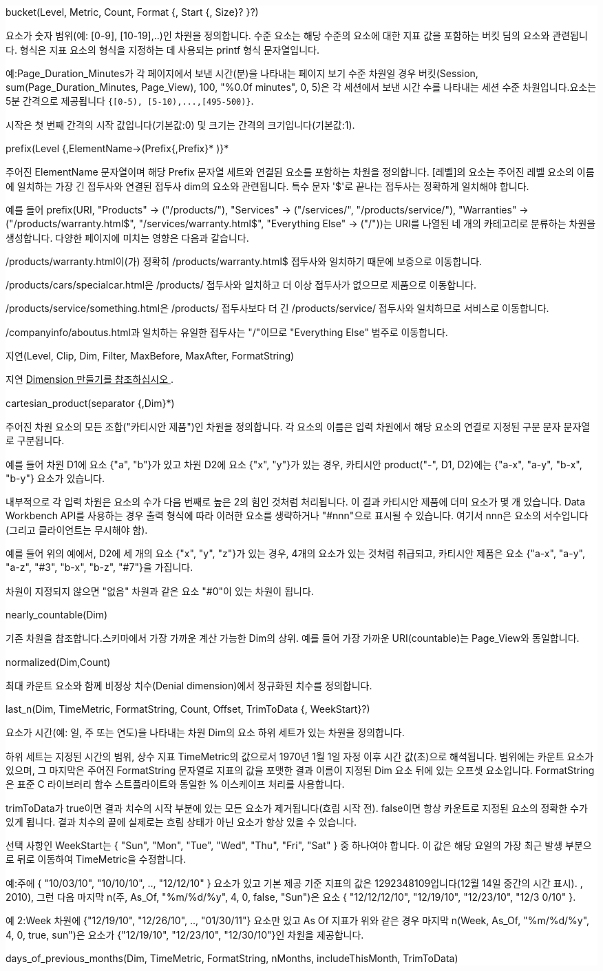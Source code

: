   </tr> 
  <tr> 
   <td colname="col1"> <p>bucket(Level, Metric, Count, Format {, Start {, Size}? }?) </p> </td> 
   <td colname="col2"> <p>요소가 숫자 범위(예: [0-9], [10-19],..)인 차원을 정의합니다. 수준 요소는 해당 수준의 요소에 대한 지표 값을 포함하는 버킷 딤의 요소와 관련됩니다. 형식은 지표 요소의 형식을 지정하는 데 사용되는 printf 형식 문자열입니다. </p> <p>예:Page_Duration_Minutes가 각 페이지에서 보낸 시간(분)을 나타내는 페이지 보기 수준 차원일 경우 버킷(Session, sum(Page_Duration_Minutes, Page_View), 100, "%0.0f minutes", 0, 5)은 각 세션에서 보낸 시간 수를 나타내는 세션 수준 차원입니다.요소는 5분 간격으로 제공됩니다 <code>{[0-5), [5-10),...,[495-500)}</code>. </p> <p>시작은 첫 번째 간격의 시작 값입니다(기본값:0) 및 크기는 간격의 크기입니다(기본값:1). </p> </td> 
  </tr> 
  <tr> 
   <td colname="col1"> <p>prefix(Level {,ElementName-&gt;(Prefix{,Prefix}* )}* </p> </td> 
   <td colname="col2"> <p>주어진 ElementName 문자열이며 해당 Prefix 문자열 세트와 연결된 요소를 포함하는 차원을 정의합니다. [레벨]의 요소는 주어진 레벨 요소의 이름에 일치하는 가장 긴 접두사와 연결된 접두사 dim의 요소와 관련됩니다. 특수 문자 '$'로 끝나는 접두사는 정확하게 일치해야 합니다. </p> <p>예를 들어 prefix(URI, "Products" -&gt; ("/products/"), "Services" -&gt; ("/services/", "/products/service/"), "Warranties" -&gt; ("/products/warranty.html$", "/services/warranty.html$", "Everything Else" -&gt; ("/"))는 URI를 나열된 네 개의 카테고리로 분류하는 차원을 생성합니다. 다양한 페이지에 미치는 영향은 다음과 같습니다. </p> <p>/products/warranty.html이(가) 정확히 /products/warranty.html$ 접두사와 일치하기 때문에 보증으로 이동합니다. </p> <p>/products/cars/specialcar.html은 /products/ 접두사와 일치하고 더 이상 접두사가 없으므로 제품으로 이동합니다. </p> <p>/products/service/something.html은 /products/ 접두사보다 더 긴 /products/service/ 접두사와 일치하므로 서비스로 이동합니다. </p> <p>/companyinfo/aboutus.html과 일치하는 유일한 접두사는 "/"이므로 "Everything Else" 범주로 이동합니다. </p> </td> 
  </tr> 
  <tr> 
   <td colname="col1"> <p>지연(Level, Clip, Dim, Filter, MaxBefore, MaxAfter, FormatString) </p> </td> 
   <td colname="col2"> <p>지연 <a href="../../../home/c-get-started/c-intf-anlys-ftrs/c-config-ltcy-tbls/t-create-ltncy-dims.md#task-6d46ea8c89a047318d9c71bf105ef64a"> Dimension 만들기를 참조하십시오 </a>. </p> </td> 
  </tr> 
  <tr> 
   <td colname="col1"> <p>cartesian_product(separator {,Dim}*) </p> </td> 
   <td colname="col2"> <p>주어진 차원 요소의 모든 조합("카티시안 제품")인 차원을 정의합니다. 각 요소의 이름은 입력 차원에서 해당 요소의 연결로 지정된 구분 문자 문자열로 구분됩니다. </p> <p>예를 들어 차원 D1에 요소 {"a", "b"}가 있고 차원 D2에 요소 {"x", "y"}가 있는 경우, 카티시안 product("-", D1, D2)에는 {"a-x", "a-y", "b-x", "b-y"} 요소가 있습니다. </p> <p>내부적으로 각 입력 차원은 요소의 수가 다음 번째로 높은 2의 힘인 것처럼 처리됩니다. 이 결과 카티시안 제품에 더미 요소가 몇 개 있습니다. Data Workbench API를 사용하는 경우 출력 형식에 따라 이러한 요소를 생략하거나 "#nnn"으로 표시될 수 있습니다. 여기서 nnn은 요소의 서수입니다(그리고 클라이언트는 무시해야 함). </p> <p>예를 들어 위의 예에서, D2에 세 개의 요소 {"x", "y", "z"}가 있는 경우, 4개의 요소가 있는 것처럼 취급되고, 카티시안 제품은 요소 {"a-x", "a-y", "a-z", "#3", "b-x", "b-z", "#7"}을 가집니다. </p> <p>차원이 지정되지 않으면 "없음" 차원과 같은 요소 "#0"이 있는 차원이 됩니다. </p> </td> 
  </tr> 
  <tr> 
   <td colname="col1"> <p>nearly_countable(Dim) </p> </td> 
   <td colname="col2"> <p>기존 차원을 참조합니다.스키마에서 가장 가까운 계산 가능한 Dim의 상위. 예를 들어 가장 가까운 URI(countable)는 Page_View와 동일합니다. </p> </td> 
  </tr> 
  <tr> 
   <td colname="col1"> <p>normalized(Dim,Count) </p> </td> 
   <td colname="col2"> <p>최대 카운트 요소와 함께 비정상 치수(Denial dimension)에서 정규화된 치수를 정의합니다. </p> </td> 
  </tr> 
  <tr> 
   <td colname="col1"> <p>last_n(Dim, TimeMetric, FormatString, Count, Offset, TrimToData {, WeekStart}?) </p> </td> 
   <td colname="col2"> <p>요소가 시간(예: 일, 주 또는 연도)을 나타내는 차원 Dim의 요소 하위 세트가 있는 차원을 정의합니다. </p> <p>하위 세트는 지정된 시간의 범위, 상수 지표 TimeMetric의 값으로서 1970년 1월 1일 자정 이후 시간 값(초)으로 해석됩니다. 범위에는 카운트 요소가 있으며, 그 마지막은 주어진 FormatString 문자열로 지표의 값을 포맷한 결과 이름이 지정된 Dim 요소 뒤에 있는 오프셋 요소입니다. FormatString은 표준 C 라이브러리 함수 스트플라이트와 동일한 % 이스케이프 처리를 사용합니다. </p> <p>trimToData가 true이면 결과 치수의 시작 부분에 있는 모든 요소가 제거됩니다(흐림 시작 전). false이면 항상 카운트로 지정된 요소의 정확한 수가 있게 됩니다. 결과 치수의 끝에 실제로는 흐림 상태가 아닌 요소가 항상 있을 수 있습니다. </p> <p>선택 사항인 WeekStart는 { "Sun", "Mon", "Tue", "Wed", "Thu", "Fri", "Sat" } 중 하나여야 합니다. 이 값은 해당 요일의 가장 최근 발생 부분으로 뒤로 이동하여 TimeMetric을 수정합니다. </p> <p>예:주에 { "10/03/10", "10/10/10", .., "12/12/10" } 요소가 있고 기본 제공 기준 지표의 값은 1292348109입니다(12월 14일 중간의 시간 표시). , 2010), 그런 다음 마지막 n(주, As_Of, "%m/%d/%y", 4, 0, false, "Sun")은 요소 { "12/12/12/10", "12/19/10", "12/23/10", "12/3 0/10" }. </p> <p>예 2:Week 차원에 {"12/19/10", "12/26/10", .., "01/30/11"} 요소만 있고 As Of 지표가 위와 같은 경우 마지막 n(Week, As_Of, "%m/%d/%y", 4, 0, true, sun")은 요소가 {"12/19/10", "12/23/10", "12/30/10"}인 차원을 제공합니다. </p> </td> 
  </tr> 
  <tr> 
   <td colname="col1"> <p>days_of_previous_months(Dim, TimeMetric, FormatString, nMonths, includeThisMonth, TrimToData) </p> </td> 